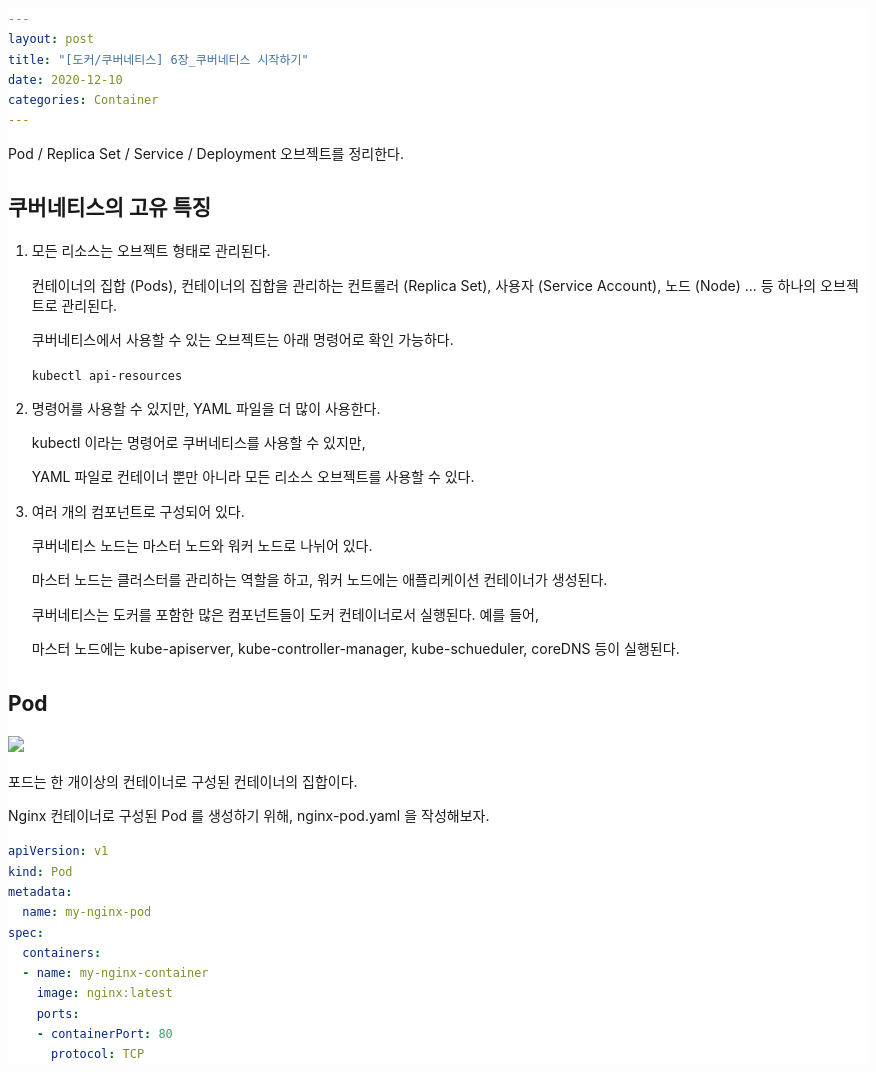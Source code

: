 ```yaml
---
layout: post
title: "[도커/쿠버네티스] 6장_쿠버네티스 시작하기"
date: 2020-12-10
categories: Container
---
```


Pod / Replica Set / Service / Deployment 오브젝트를 정리한다.

## 쿠버네티스의 고유 특징

1. 모든 리소스는 오브젝트 형태로 관리된다.

   컨테이너의 집합 (Pods), 컨테이너의 집합을 관리하는 컨트롤러 (Replica Set), 사용자 (Service Account), 노드 (Node) ... 등 하나의 오브젝트로 관리된다.

   쿠버네티스에서 사용할 수 있는 오브젝트는 아래 명령어로 확인 가능하다.

   ```bash
   kubectl api-resources
   ```

   

2. 명령어를 사용할 수 있지만, YAML 파일을 더 많이 사용한다.

   kubectl 이라는 명령어로 쿠버네티스를 사용할 수 있지만, 

   YAML 파일로 컨테이너 뿐만 아니라 모든 리소스 오브젝트를 사용할 수 있다.

   

3. 여러 개의 컴포넌트로 구성되어 있다.

   쿠버네티스 노드는 마스터 노드와 워커 노드로 나뉘어 있다.

   마스터 노드는 클러스터를 관리하는 역할을 하고, 워커 노드에는 애플리케이션 컨테이너가 생성된다.

   쿠버네티스는 도커를 포함한 많은 컴포넌트들이 도커 컨테이너로서 실행된다. 예를 들어,

   마스터 노드에는 kube-apiserver, kube-controller-manager, kube-schueduler, coreDNS 등이 실행된다.

## Pod

![](/image/what-is-pod.png)

포드는 한 개이상의 컨테이너로 구성된 컨테이너의 집합이다.

Nginx 컨테이너로 구성된 Pod 를 생성하기 위해, nginx-pod.yaml 을 작성해보자.

```yaml
apiVersion: v1
kind: Pod
metadata:
  name: my-nginx-pod
spec:
  containers:
  - name: my-nginx-container
    image: nginx:latest
    ports:
    - containerPort: 80
      protocol: TCP
```

